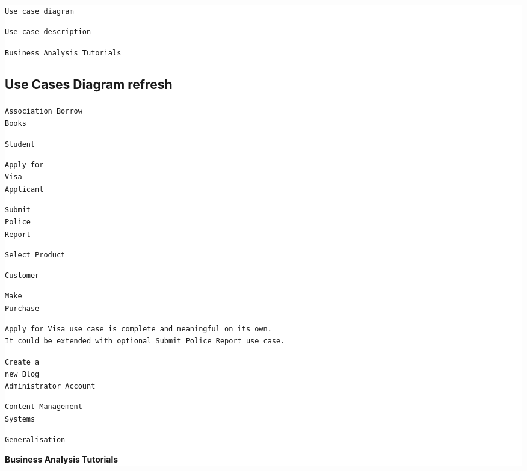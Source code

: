 ```
Use case diagram
```
```
Use case description
```

```
Business Analysis Tutorials
```
## Use Cases Diagram refresh

```
Association Borrow
Books
```
```
Student
```
```
Apply for
Visa
Applicant
```
```
Submit
Police
Report
```
```
Select Product
```
```
Customer
```
```
Make
Purchase
```
```
Apply for Visa use case is complete and meaningful on its own.
It could be extended with optional Submit Police Report use case.
```
```
Create a
new Blog
Administrator Account
```
```
Content Management
Systems
```
```
Generalisation
```

**Business Analysis Tutorials**
